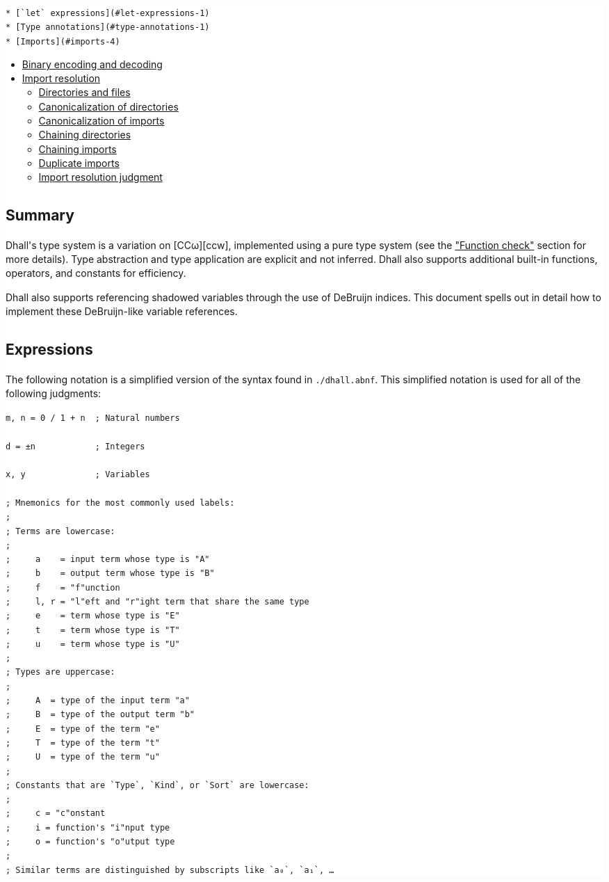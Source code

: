     * [`let` expressions](#let-expressions-1)
    * [Type annotations](#type-annotations-1)
    * [Imports](#imports-4)
* [Binary encoding and decoding](#binary-encoding-and-decoding)
* [Import resolution](#import-resolution)
    * [Directories and files](#directories-and-files)
    * [Canonicalization of directories](#canonicalization-of-directories)
    * [Canonicalization of imports](#canonicalization-of-imports)
    * [Chaining directories](#chaining-directories)
    * [Chaining imports](#chaining-imports)
    * [Duplicate imports](#duplicate-imports)
    * [Import resolution judgment](#import-resolution-judgment)

## Summary

Dhall's type system is a variation on [CCω][ccw], implemented using a pure type
system (see the ["Function check"](#function-check) section for more details).
Type abstraction and type application are explicit and not inferred.  Dhall also
supports additional built-in functions, operators, and constants for efficiency.

Dhall also supports referencing shadowed variables through the use of DeBruijn
indices.  This document spells out in detail how to implement these
DeBruijn-like variable references.

## Expressions

The following notation is a simplified version of the syntax found in
`./dhall.abnf`.  This simplified notation is used for all of the following
judgments:

```
m, n = 0 / 1 + n  ; Natural numbers

d = ±n            ; Integers

x, y              ; Variables

; Mnemonics for the most commonly used labels:
;
; Terms are lowercase:
;
;     a    = input term whose type is "A"
;     b    = output term whose type is "B"
;     f    = "f"unction
;     l, r = "l"eft and "r"ight term that share the same type
;     e    = term whose type is "E"
;     t    = term whose type is "T"
;     u    = term whose type is "U"
;
; Types are uppercase:
;
;     A  = type of the input term "a"
;     B  = type of the output term "b"
;     E  = type of the term "e"
;     T  = type of the term "t"
;     U  = type of the term "u"
;
; Constants that are `Type`, `Kind`, or `Sort` are lowercase:
;
;     c = "c"onstant
;     i = function's "i"nput type
;     o = function's "o"utput type
;
; Similar terms are distinguished by subscripts like `a₀`, `a₁`, …
```